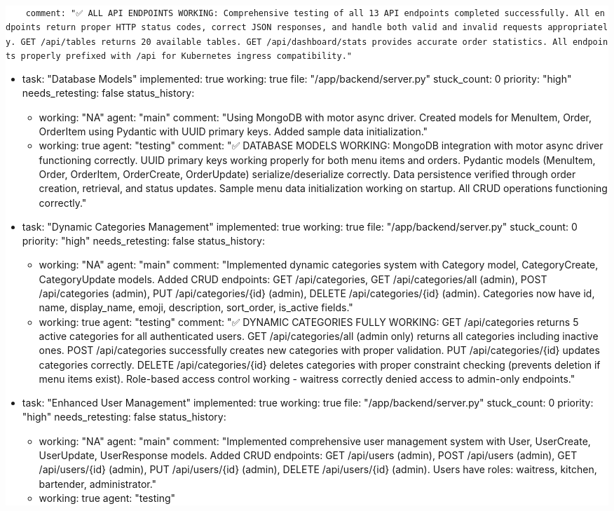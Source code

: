         comment: "✅ ALL API ENDPOINTS WORKING: Comprehensive testing of all 13 API endpoints completed successfully. All endpoints return proper HTTP status codes, correct JSON responses, and handle both valid and invalid requests appropriately. GET /api/tables returns 20 available tables. GET /api/dashboard/stats provides accurate order statistics. All endpoints properly prefixed with /api for Kubernetes ingress compatibility."
        
  - task: "Database Models"
    implemented: true
    working: true
    file: "/app/backend/server.py"
    stuck_count: 0
    priority: "high"
    needs_retesting: false
    status_history:
      - working: "NA"
        agent: "main"
        comment: "Using MongoDB with motor async driver. Created models for MenuItem, Order, OrderItem using Pydantic with UUID primary keys. Added sample data initialization."
      - working: true
        agent: "testing"
        comment: "✅ DATABASE MODELS WORKING: MongoDB integration with motor async driver functioning correctly. UUID primary keys working properly for both menu items and orders. Pydantic models (MenuItem, Order, OrderItem, OrderCreate, OrderUpdate) serialize/deserialize correctly. Data persistence verified through order creation, retrieval, and status updates. Sample menu data initialization working on startup. All CRUD operations functioning correctly."

  - task: "Dynamic Categories Management"
    implemented: true
    working: true
    file: "/app/backend/server.py"
    stuck_count: 0
    priority: "high"
    needs_retesting: false
    status_history:
      - working: "NA"
        agent: "main"
        comment: "Implemented dynamic categories system with Category model, CategoryCreate, CategoryUpdate models. Added CRUD endpoints: GET /api/categories, GET /api/categories/all (admin), POST /api/categories (admin), PUT /api/categories/{id} (admin), DELETE /api/categories/{id} (admin). Categories now have id, name, display_name, emoji, description, sort_order, is_active fields."
      - working: true
        agent: "testing"
        comment: "✅ DYNAMIC CATEGORIES FULLY WORKING: GET /api/categories returns 5 active categories for all authenticated users. GET /api/categories/all (admin only) returns all categories including inactive ones. POST /api/categories successfully creates new categories with proper validation. PUT /api/categories/{id} updates categories correctly. DELETE /api/categories/{id} deletes categories with proper constraint checking (prevents deletion if menu items exist). Role-based access control working - waitress correctly denied access to admin-only endpoints."

  - task: "Enhanced User Management"
    implemented: true
    working: true
    file: "/app/backend/server.py"
    stuck_count: 0
    priority: "high"
    needs_retesting: false
    status_history:
      - working: "NA"
        agent: "main"
        comment: "Implemented comprehensive user management system with User, UserCreate, UserUpdate, UserResponse models. Added CRUD endpoints: GET /api/users (admin), POST /api/users (admin), GET /api/users/{id} (admin), PUT /api/users/{id} (admin), DELETE /api/users/{id} (admin). Users have roles: waitress, kitchen, bartender, administrator."
      - working: true
        agent: "testing"